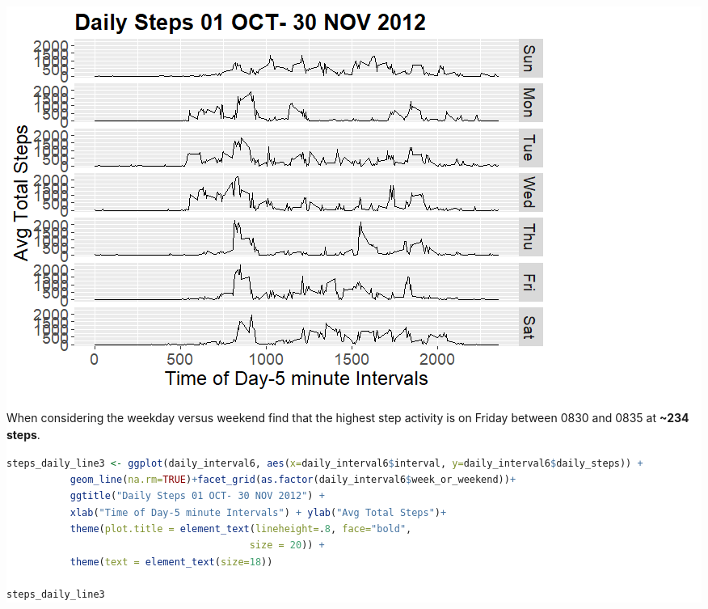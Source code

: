 ![](PA1_template_files/figure-html/unnamed-chunk-11-1.png)

When considering the weekday versus weekend find that the highest step activity is on Friday between 0830 and 0835 at **~234 steps**.


```r
steps_daily_line3 <- ggplot(daily_interval6, aes(x=daily_interval6$interval, y=daily_interval6$daily_steps)) +
           geom_line(na.rm=TRUE)+facet_grid(as.factor(daily_interval6$week_or_weekend))+
           ggtitle("Daily Steps 01 OCT- 30 NOV 2012") +
           xlab("Time of Day-5 minute Intervals") + ylab("Avg Total Steps")+
           theme(plot.title = element_text(lineheight=.8, face="bold",
                                          size = 20)) +
           theme(text = element_text(size=18))

steps_daily_line3
```
